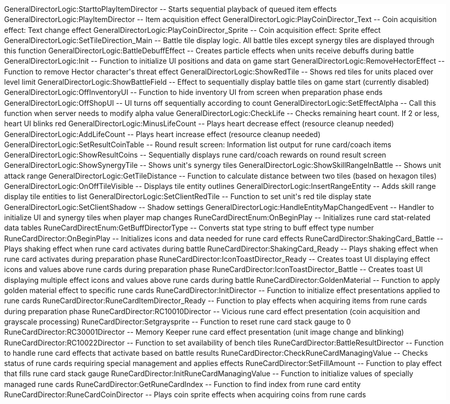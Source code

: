 GeneralDirectorLogic:StarttoPlayItemDirector -- Starts sequential playback of queued item effects
GeneralDirectorLogic:PlayItemDirector -- Item acquisition effect
GeneralDirectorLogic:PlayCoinDirector_Text -- Coin acquisition effect: Text change effect
GeneralDirectorLogic:PlayCoinDirector_Sprite -- Coin acquisition effect: Sprite effect
GeneralDirectorLogic:SetTileDirection_Main -- Battle tile display logic. All battle tiles except synergy tiles are displayed through this function
GeneralDirectorLogic:BattleDebuffEffect -- Creates particle effects when units receive debuffs during battle
GeneralDirectorLogic:Init -- Function to initialize UI positions and data on game start
GeneralDirectorLogic:RemoveHectorEffect -- Function to remove Hector character's threat effect
GeneralDirectorLogic:ShowRedTile -- Shows red tiles for units placed over level limit
GeneralDirectorLogic:ShowBattleField -- Effect to sequentially display battle tiles on game start (currently disabled)
GeneralDirectorLogic:OffInventoryUI -- Function to hide inventory UI from screen when preparation phase ends
GeneralDirectorLogic:OffShopUI -- UI turns off sequentially according to count
GeneralDirectorLogic:SetEffectAlpha -- Call this function when server needs to modify alpha value
GeneralDirectorLogic:CheckLife -- Checks remaining heart count. If 2 or less, heart UI blinks red
GeneralDirectorLogic:MinusLifeCount -- Plays heart decrease effect (resource cleanup needed)
GeneralDirectorLogic:AddLifeCount -- Plays heart increase effect (resource cleanup needed)
GeneralDirectorLogic:SetResultCoinTable -- Round result screen: Information list output for rune card/coach items
GeneralDirectorLogic:ShowResultCoins -- Sequentially displays rune card/coach rewards on round result screen
GeneralDirectorLogic:ShowSynergyTile -- Shows unit's synergy tiles
GeneralDirectorLogic:ShowSkillRangeInBattle -- Shows unit attack range
GeneralDirectorLogic:GetTileDistance -- Function to calculate distance between two tiles (based on hexagon tiles)
GeneralDirectorLogic:OnOffTileVisible -- Displays tile entity outlines
GeneralDirectorLogic:InsertRangeEntity -- Adds skill range display tile entities to list
GeneralDirectorLogic:SetClientRedTile -- Function to set unit's red tile display state
GeneralDirectorLogic:SetClientShadow -- Shadow settings
GeneralDirectorLogic:HandleEntityMapChangedEvent -- Handler to initialize UI and synergy tiles when player map changes
RuneCardDirectEnum:OnBeginPlay -- Initializes rune card stat-related data tables
RuneCardDirectEnum:GetBuffDirectorType -- Converts stat type string to buff effect type number
RuneCardDirector:OnBeginPlay -- Initializes icons and data needed for rune card effects
RuneCardDirector:ShakingCard_Battle -- Plays shaking effect when rune card activates during battle
RuneCardDirector:ShakingCard_Ready -- Plays shaking effect when rune card activates during preparation phase
RuneCardDirector:IconToastDirector_Ready -- Creates toast UI displaying effect icons and values above rune cards during preparation phase
RuneCardDirector:IconToastDirector_Battle -- Creates toast UI displaying multiple effect icons and values above rune cards during battle
RuneCardDirector:GoldenMaterial -- Function to apply golden material effect to specific rune cards
RuneCardDirector:InitDirector -- Function to initialize effect presentations applied to rune cards
RuneCardDirector:RuneCardItemDirector_Ready -- Function to play effects when acquiring items from rune cards during preparation phase
RuneCardDirector:RC10010Director -- Vicious rune card effect presentation (coin acquisition and grayscale processing)
RuneCardDirector:Setgraysprite -- Function to reset rune card stack gauge to 0
RuneCardDirector:RC30001Director -- Memory Keeper rune card effect presentation (unit image change and blinking)
RuneCardDirector:RC10022Director -- Function to set availability of bench tiles
RuneCardDirector:BattleResultDirector -- Function to handle rune card effects that activate based on battle results
RuneCardDirector:CheckRuneCardManagingValue -- Checks status of rune cards requiring special management and applies effects
RuneCardDirector:SetFillAmount -- Function to play effect that fills rune card stack gauge
RuneCardDirector:InitRuneCardManagingValue -- Function to initialize values of specially managed rune cards
RuneCardDirector:GetRuneCardIndex -- Function to find index from rune card entity
RuneCardDirector:RuneCardCoinDirector -- Plays coin sprite effects when acquiring coins from rune cards